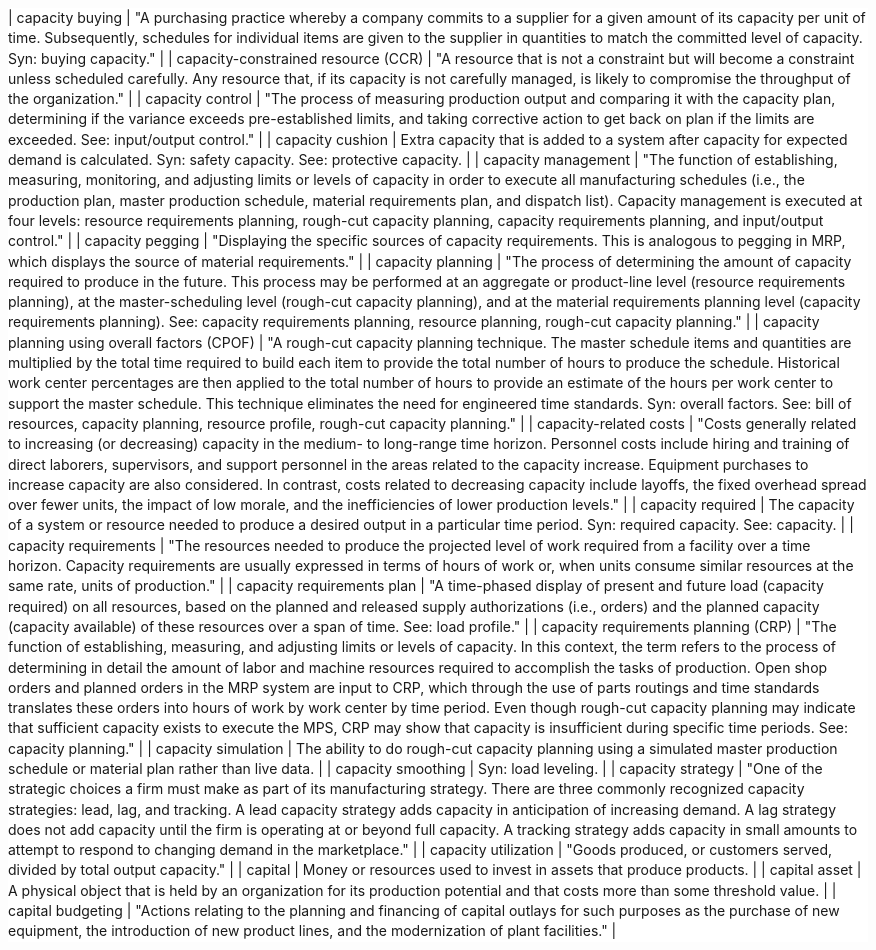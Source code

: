 | capacity buying | "A purchasing practice whereby a company commits to a supplier for a given amount of its capacity per unit of time. Subsequently, schedules for individual items are given to the supplier in quantities to match the committed level of capacity. Syn: buying capacity." |
| capacity-constrained resource (CCR) | "A resource that is not a constraint but will become a constraint unless scheduled carefully. Any resource that, if its capacity is not carefully managed, is likely to compromise the throughput of the organization." |
| capacity control | "The process of measuring production output and comparing it with the capacity plan, determining if the variance exceeds pre-established limits, and taking corrective action to get back on plan if the limits are exceeded. See: input/output control." |
| capacity cushion | Extra capacity that is added to a system after capacity for expected demand is calculated. Syn: safety capacity. See: protective capacity. |
| capacity management | "The function of establishing, measuring, monitoring, and adjusting limits or levels of capacity in order to execute all manufacturing schedules (i.e., the production plan, master production schedule, material requirements plan, and dispatch list). Capacity management is executed at four levels: resource requirements planning, rough-cut capacity planning, capacity requirements planning, and input/output control." |
| capacity pegging | "Displaying the specific sources of capacity requirements. This is analogous to pegging in MRP, which displays the source of material requirements." |
| capacity planning | "The process of determining the amount of capacity required to produce in the future. This process may be performed at an aggregate or product-line level (resource requirements planning), at the master-scheduling level (rough-cut capacity planning), and at the material requirements planning level (capacity requirements planning). See: capacity requirements planning, resource planning, rough-cut capacity planning." |
| capacity planning using overall factors (CPOF) | "A rough-cut capacity planning technique. The master schedule items and quantities are multiplied by the total time required to build each item to provide the total number of hours to produce the schedule. Historical work center percentages are then applied to the total number of hours to provide an estimate of the hours per work center to support the master schedule. This technique eliminates the need for engineered time standards. Syn: overall factors. See: bill of resources, capacity planning, resource profile, rough-cut capacity planning." |
| capacity-related costs | "Costs generally related to increasing (or decreasing) capacity in the medium- to long-range time horizon. Personnel costs include hiring and training of direct laborers, supervisors, and support personnel in the areas related to the capacity increase. Equipment purchases to increase capacity are also considered. In contrast, costs related to decreasing capacity include layoffs, the fixed overhead spread over fewer units, the impact of low morale, and the inefficiencies of lower production levels." |
| capacity required | The capacity of a system or resource needed to produce a desired output in a particular time period. Syn: required capacity. See: capacity. |
| capacity requirements | "The resources needed to produce the projected level of work required from a facility over a time horizon. Capacity requirements are usually expressed in terms of hours of work or, when units consume similar resources at the same rate, units of production." |
| capacity requirements plan | "A time-phased display of present and future load (capacity required) on all resources, based on the planned and released supply authorizations (i.e., orders) and the planned capacity (capacity available) of these resources over a span of time. See: load profile." |
| capacity requirements planning (CRP) | "The function of establishing, measuring, and adjusting limits or levels of capacity. In this context, the term refers to the process of determining in detail the amount of labor and machine resources required to accomplish the tasks of production. Open shop orders and planned orders in the MRP system are input to CRP, which through the use of parts routings and time standards translates these orders into hours of work by work center by time period. Even though rough-cut capacity planning may indicate that sufficient capacity exists to execute the MPS, CRP may show that capacity is insufficient during specific time periods. See: capacity planning." |
| capacity simulation | The ability to do rough-cut capacity planning using a simulated master production schedule or material plan rather than live data. |
| capacity smoothing | Syn: load leveling. |
| capacity strategy | "One of the strategic choices a firm must make as part of its manufacturing strategy. There are three commonly recognized capacity strategies: lead, lag, and tracking. A lead capacity strategy adds capacity in anticipation of increasing demand. A lag strategy does not add capacity until the firm is operating at or beyond full capacity. A tracking strategy adds capacity in small amounts to attempt to respond to changing demand in the marketplace." |
| capacity utilization | "Goods produced, or customers served, divided by total output capacity." |
| capital | Money or resources used to invest in assets that produce products. |
| capital asset | A physical object that is held by an organization for its production potential and that costs more than some threshold value. |
| capital budgeting | "Actions relating to the planning and financing of capital outlays for such purposes as the purchase of new equipment, the introduction of new product lines, and the modernization of plant facilities." |